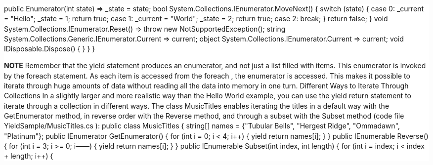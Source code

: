 public Enumerator(int state) => _state = state;
bool System.Collections.IEnumerator.MoveNext()
{
switch (state)
{
case 0:
_current = "Hello";
_state = 1;
return true;
case 1:
_current = "World";
_state = 2;
return true;
case 2:
break;
}
return false;
}
void System.Collections.IEnumerator.Reset() =>
throw new NotSupportedException();
string
System.Collections.Generic.IEnumerator<string>.Current =>
current;
object System.Collections.IEnumerator.Current => current;
void IDisposable.Dispose() { }
}
}

**NOTE**
Remember that the yield statement produces an enumerator, and
not just a list filled with items. This enumerator is invoked by the
foreach statement. As each item is accessed from the foreach , the
enumerator is accessed. This makes it possible to iterate through
huge amounts of data without reading all the data into memory
in one turn.
Different Ways to Iterate Through Collections
In a slightly larger and more realistic way than the Hello World
example, you can use the yield return statement to iterate through a
collection in different ways. The class MusicTitles enables iterating the
titles in a default way with the GetEnumerator method, in reverse order
with the Reverse method, and through a subset with the Subset
method (code file YieldSample/MusicTitles.cs ):
public class MusicTitles
{
string[] names = {"Tubular Bells", "Hergest Ridge",
"Ommadawn", "Platinum"};
public IEnumerator<string> GetEnumerator()
{
for (int i = 0; i < 4; i++)
{
yield return names[i];
}
}
public IEnumerable<string> Reverse()
{
for (int i = 3; i >= 0; i——)
{
yield return names[i];
}
}
public IEnumerable<string> Subset(int index, int length)
{
for (int i = index; i < index + length; i++)
{